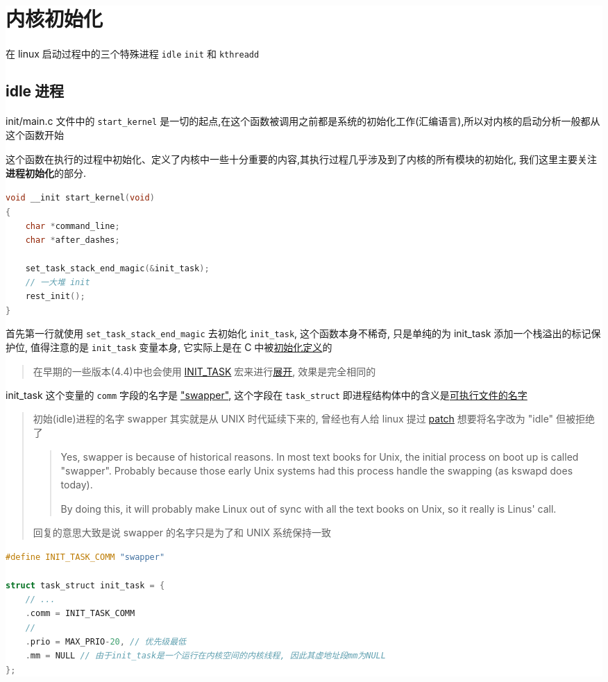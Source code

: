 
# 内核初始化

在 linux 启动过程中的三个特殊进程 `idle` `init` 和 `kthreadd`

## idle 进程

init/main.c 文件中的 `start_kernel` 是一切的起点,在这个函数被调用之前都是系统的初始化工作(汇编语言),所以对内核的启动分析一般都从这个函数开始

这个函数在执行的过程中初始化、定义了内核中一些十分重要的内容,其执行过程几乎涉及到了内核的所有模块的初始化, 我们这里主要关注**进程初始化**的部分.

```c
void __init start_kernel(void)
{
	char *command_line;
	char *after_dashes;

	set_task_stack_end_magic(&init_task);
    // 一大堆 init
    rest_init();
}
```

首先第一行就使用 `set_task_stack_end_magic` 去初始化 `init_task`, 这个函数本身不稀奇, 只是单纯的为 init_task 添加一个栈溢出的标记保护位, 值得注意的是 `init_task` 变量本身, 它实际上是在 C 中被[初始化定义](https://github.com/luzhixing12345/klinux/blob/c58f2066740837b4fc7e1d12aedb5f1a045fef43/init/init_task.c#L64)的

> 在早期的一些版本(4.4)中也会使用 [INIT_TASK](https://github.com/torvalds/linux/blob/afd2ff9b7e1b367172f18ba7f693dfb62bdcb2dc/init/init_task.c#L18) 宏来进行[展开](https://github.com/torvalds/linux/blob/afd2ff9b7e1b367172f18ba7f693dfb62bdcb2dc/include/linux/init_task.h#L190), 效果是完全相同的

init_task 这个变量的 `comm` 字段的名字是 ["swapper"](https://github.com/luzhixing12345/klinux/blob/c58f2066740837b4fc7e1d12aedb5f1a045fef43/include/linux/init_task.h#L38), 这个字段在 `task_struct` 即进程结构体中的含义是[可执行文件的名字](https://github.com/luzhixing12345/klinux/blob/c58f2066740837b4fc7e1d12aedb5f1a045fef43/include/linux/sched.h#L1072-L1078)

> 初始(idle)进程的名字 swapper 其实就是从 UNIX 时代延续下来的, 曾经也有人给 linux 提过 [patch](https://www.uwsg.indiana.edu/hypermail/linux/kernel/0604.2/1270.html) 想要将名字改为 "idle" 但被拒绝了
>
>> Yes, swapper is because of historical reasons. In most text books for
>> Unix, the initial process on boot up is called "swapper". Probably
>> because those early Unix systems had this process handle the swapping
>> (as kswapd does today).
>> 
>> By doing this, it will probably make Linux out of sync with all the text
>> books on Unix, so it really is Linus' call.
>
> 回复的意思大致是说 swapper 的名字只是为了和 UNIX 系统保持一致

```c
#define INIT_TASK_COMM "swapper"

struct task_struct init_task = {
    // ...
	.comm = INIT_TASK_COMM
    //
    .prio = MAX_PRIO-20, // 优先级最低
    .mm = NULL // 由于init_task是一个运行在内核空间的内核线程, 因此其虚地址段mm为NULL
};
```
